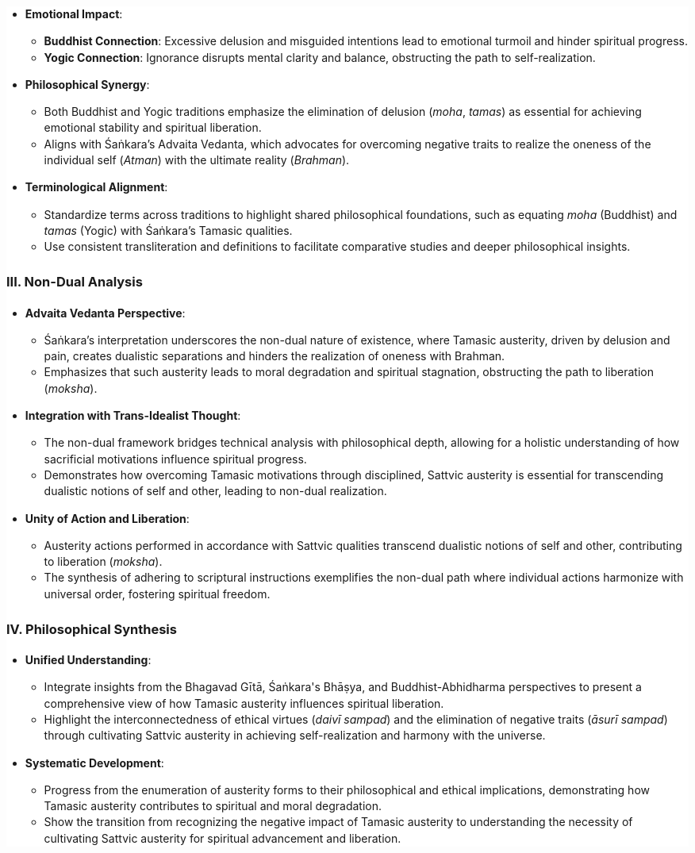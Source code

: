   - **Emotional Impact**:
    - **Buddhist Connection**: Excessive delusion and misguided intentions lead to emotional turmoil and hinder spiritual progress.
    - **Yogic Connection**: Ignorance disrupts mental clarity and balance, obstructing the path to self-realization.

- **Philosophical Synergy**:
  - Both Buddhist and Yogic traditions emphasize the elimination of delusion (*moha*, *tamas*) as essential for achieving emotional stability and spiritual liberation.
  - Aligns with Śaṅkara’s Advaita Vedanta, which advocates for overcoming negative traits to realize the oneness of the individual self (*Atman*) with the ultimate reality (*Brahman*).

- **Terminological Alignment**:
  - Standardize terms across traditions to highlight shared philosophical foundations, such as equating *moha* (Buddhist) and *tamas* (Yogic) with Śaṅkara’s Tamasic qualities.
  - Use consistent transliteration and definitions to facilitate comparative studies and deeper philosophical insights.

### III. Non-Dual Analysis

- **Advaita Vedanta Perspective**:
  - Śaṅkara’s interpretation underscores the non-dual nature of existence, where Tamasic austerity, driven by delusion and pain,
    creates dualistic separations and hinders the realization of oneness with Brahman.
  - Emphasizes that such austerity leads to moral degradation and spiritual stagnation, obstructing the path to liberation (*moksha*).

- **Integration with Trans-Idealist Thought**:
  - The non-dual framework bridges technical analysis with philosophical depth, allowing for a holistic understanding of how sacrificial motivations influence spiritual progress.
  - Demonstrates how overcoming Tamasic motivations through disciplined, Sattvic austerity is essential for transcending dualistic notions of self and other, leading to non-dual realization.

- **Unity of Action and Liberation**:
  - Austerity actions performed in accordance with Sattvic qualities transcend dualistic notions of self and other, contributing to liberation (*moksha*).
  - The synthesis of adhering to scriptural instructions exemplifies the non-dual path where individual actions harmonize with universal order, fostering spiritual freedom.

### IV. Philosophical Synthesis

- **Unified Understanding**:
  - Integrate insights from the Bhagavad Gītā, Śaṅkara's Bhāṣya, and Buddhist-Abhidharma perspectives to present a comprehensive view of how Tamasic austerity influences spiritual liberation.
  - Highlight the interconnectedness of ethical virtues (*daivī sampad*) and the elimination of negative traits (*āsurī sampad*) through cultivating Sattvic austerity in achieving self-realization and harmony with the universe.

- **Systematic Development**:
  - Progress from the enumeration of austerity forms to their philosophical and ethical implications, demonstrating how Tamasic austerity contributes to spiritual and moral degradation.
  - Show the transition from recognizing the negative impact of Tamasic austerity to understanding the necessity of cultivating Sattvic austerity for spiritual advancement and liberation.
